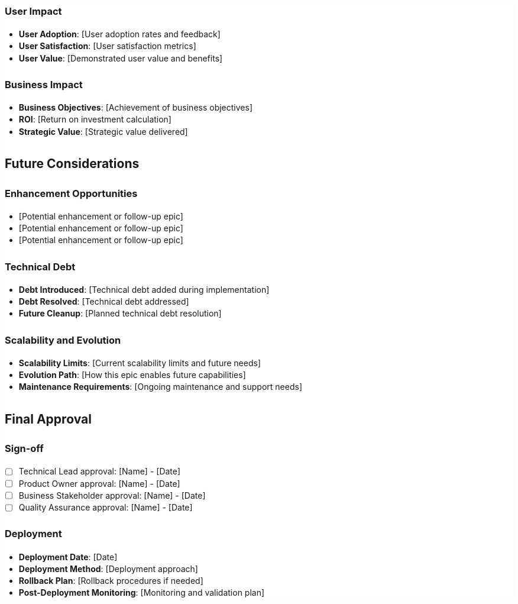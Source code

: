 ### User Impact
- **User Adoption**: [User adoption rates and feedback]
- **User Satisfaction**: [User satisfaction metrics]
- **User Value**: [Demonstrated user value and benefits]

### Business Impact
- **Business Objectives**: [Achievement of business objectives]
- **ROI**: [Return on investment calculation]
- **Strategic Value**: [Strategic value delivered]

## Future Considerations

### Enhancement Opportunities
- [Potential enhancement or follow-up epic]
- [Potential enhancement or follow-up epic]
- [Potential enhancement or follow-up epic]

### Technical Debt
- **Debt Introduced**: [Technical debt added during implementation]
- **Debt Resolved**: [Technical debt addressed]
- **Future Cleanup**: [Planned technical debt resolution]

### Scalability and Evolution
- **Scalability Limits**: [Current scalability limits and future needs]
- **Evolution Path**: [How this epic enables future capabilities]
- **Maintenance Requirements**: [Ongoing maintenance and support needs]

## Final Approval

### Sign-off
- [ ] Technical Lead approval: [Name] - [Date]
- [ ] Product Owner approval: [Name] - [Date]
- [ ] Business Stakeholder approval: [Name] - [Date]
- [ ] Quality Assurance approval: [Name] - [Date]

### Deployment
- **Deployment Date**: [Date]
- **Deployment Method**: [Deployment approach]
- **Rollback Plan**: [Rollback procedures if needed]
- **Post-Deployment Monitoring**: [Monitoring and validation plan]